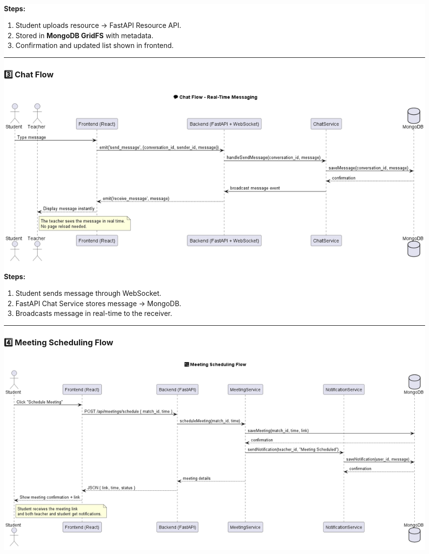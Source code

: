 **Steps:**
1. Student uploads resource → FastAPI Resource API.  
2. Stored in **MongoDB GridFS** with metadata.  
3. Confirmation and updated list shown in frontend.

---

### 3️⃣ Chat Flow
![Chat Flow](intelligent-matchmaking-system/docs/images/ChatFlow.png)

**Steps:**
1. Student sends message through WebSocket.  
2. FastAPI Chat Service stores message → MongoDB.  
3. Broadcasts message in real-time to the receiver.

---

### 4️⃣ Meeting Scheduling Flow
![Meeting Flow](intelligent-matchmaking-system/docs/images/MeetingSchedulingFlow.png)

